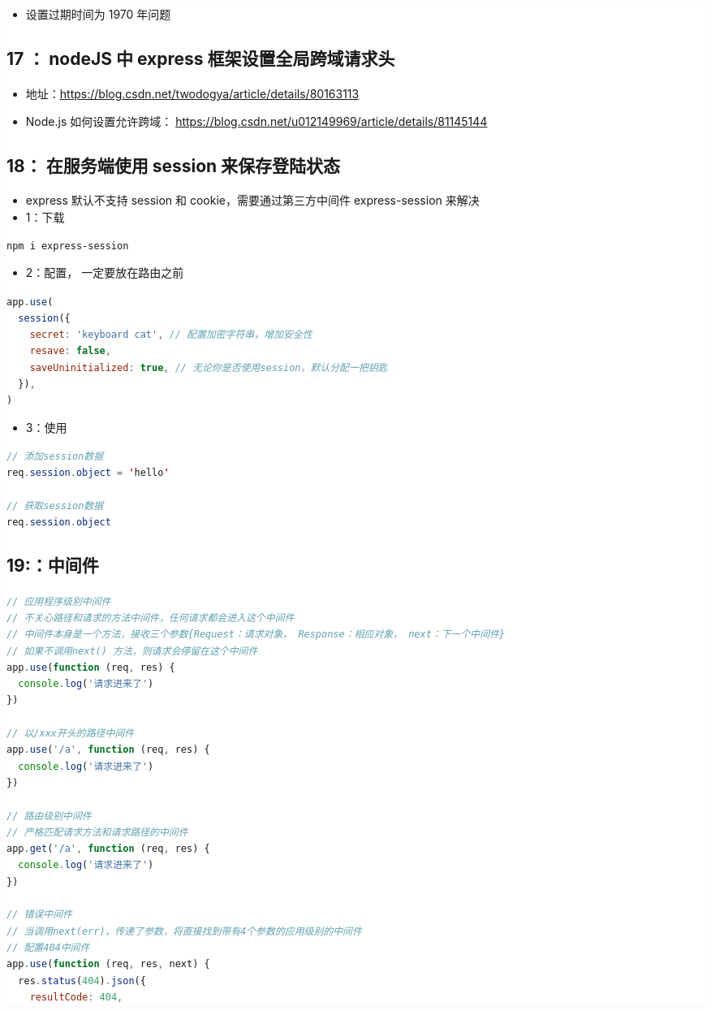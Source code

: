 - 设置过期时间为 1970 年问题

## 17 ： nodeJS 中 express 框架设置全局跨域请求头

- 地址：https://blog.csdn.net/twodogya/article/details/80163113

- Node.js 如何设置允许跨域： https://blog.csdn.net/u012149969/article/details/81145144

## 18： 在服务端使用 session 来保存登陆状态

- express 默认不支持 session 和 cookie，需要通过第三方中间件 express-session 来解决
- 1：下载

```shell
npm i express-session
```

- 2：配置， 一定要放在路由之前

```javascript
app.use(
  session({
    secret: 'keyboard cat', // 配置加密字符串，增加安全性
    resave: false,
    saveUninitialized: true, // 无论你是否使用session，默认分配一把钥匙
  }),
)
```

- 3：使用

```java
// 添加session数据
req.session.object = 'hello'

// 获取session数据
req.session.object
```

## 19:：中间件

```javascript
// 应用程序级别中间件
// 不关心路径和请求的方法中间件，任何请求都会进入这个中间件
// 中间件本身是一个方法，接收三个参数{Request：请求对象， Response：相应对象， next：下一个中间件}
// 如果不调用next() 方法，则请求会停留在这个中间件
app.use(function (req, res) {
  console.log('请求进来了')
})

// 以/xxx开头的路径中间件
app.use('/a', function (req, res) {
  console.log('请求进来了')
})

// 路由级别中间件
// 严格匹配请求方法和请求路径的中间件
app.get('/a', function (req, res) {
  console.log('请求进来了')
})

// 错误中间件
// 当调用next(err)，传递了参数，将直接找到带有4个参数的应用级别的中间件
// 配置404中间件
app.use(function (req, res, next) {
  res.status(404).json({
    resultCode: 404,
```